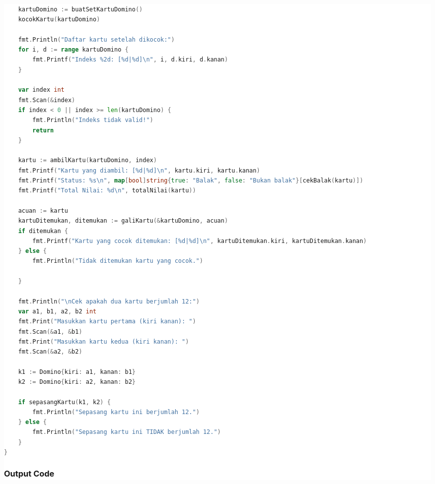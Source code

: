 ```go
    kartuDomino := buatSetKartuDomino()
    kocokKartu(kartuDomino)

    fmt.Println("Daftar kartu setelah dikocok:")
    for i, d := range kartuDomino {
        fmt.Printf("Indeks %2d: [%d|%d]\n", i, d.kiri, d.kanan)
    }

    var index int
    fmt.Scan(&index)
    if index < 0 || index >= len(kartuDomino) {
        fmt.Println("Indeks tidak valid!")
        return
    }

    kartu := ambilKartu(kartuDomino, index)
    fmt.Printf("Kartu yang diambil: [%d|%d]\n", kartu.kiri, kartu.kanan)
    fmt.Printf("Status: %s\n", map[bool]string{true: "Balak", false: "Bukan balak"}[cekBalak(kartu)])
    fmt.Printf("Total Nilai: %d\n", totalNilai(kartu))

    acuan := kartu
    kartuDitemukan, ditemukan := galiKartu(&kartuDomino, acuan)
    if ditemukan {
        fmt.Printf("Kartu yang cocok ditemukan: [%d|%d]\n", kartuDitemukan.kiri, kartuDitemukan.kanan)
    } else {
        fmt.Println("Tidak ditemukan kartu yang cocok.")

    }

    fmt.Println("\nCek apakah dua kartu berjumlah 12:")
    var a1, b1, a2, b2 int
    fmt.Print("Masukkan kartu pertama (kiri kanan): ")
    fmt.Scan(&a1, &b1)
    fmt.Print("Masukkan kartu kedua (kiri kanan): ")
    fmt.Scan(&a2, &b2)

    k1 := Domino{kiri: a1, kanan: b1}
    k2 := Domino{kiri: a2, kanan: b2}

    if sepasangKartu(k1, k2) {
        fmt.Println("Sepasang kartu ini berjumlah 12.")
    } else {
        fmt.Println("Sepasang kartu ini TIDAK berjumlah 12.")
    }
}
```
### Output Code